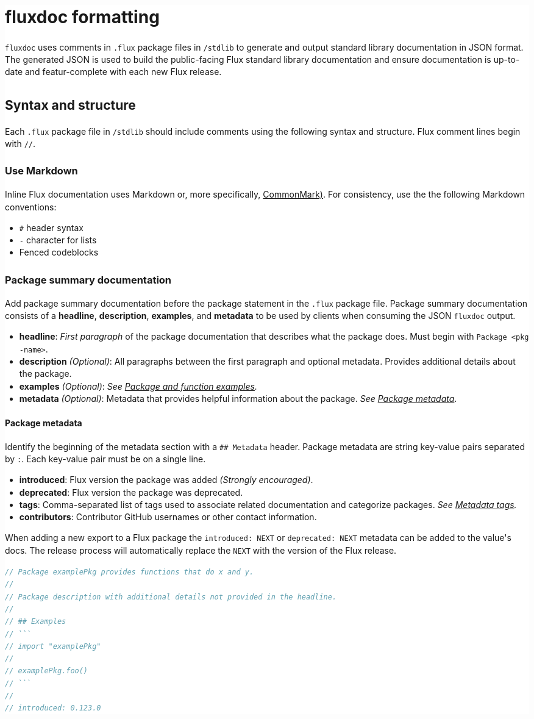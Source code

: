 # fluxdoc formatting

`fluxdoc` uses comments in `.flux` package files in `/stdlib` to generate and
output standard library documentation in JSON format.
The generated JSON is used to build the public-facing Flux standard library
documentation and ensure documentation is up-to-date and featur-complete with
each new Flux release.

## Syntax and structure
Each `.flux` package file in `/stdlib` should include comments using the
following syntax and structure.
Flux comment lines begin with `//`.

### Use Markdown
Inline Flux documentation uses Markdown or, more specifically,
[CommonMark)](https://spec.commonmark.org/).
For consistency, use the the following Markdown conventions:

- `#` header syntax
- `-` character for lists
- Fenced codeblocks

### Package summary documentation
Add package summary documentation before the package statement in the `.flux` package file.
Package summary documentation consists of a **headline**, **description**, 
**examples**, and **metadata** to be used by clients when consuming the JSON `fluxdoc` output.

- **headline**: _First paragraph_ of the package documentation that describes
  what the package does. Must begin with `Package <pkg-name>`.
- **description** _(Optional)_: All paragraphs between the first paragraph and
  optional metadata. Provides additional details about the package.
- **examples** _(Optional)_: _See [Package and function examples](#package-and-function-examples)._
- **metadata** _(Optional)_: Metadata that provides helpful information about
  the package. _See [Package metadata](#package-metadata)_.

#### Package metadata

Identify the beginning of the metadata section with a `## Metadata` header.
Package metadata are string key-value pairs separated by `:`.
Each key-value pair must be on a single line.

- **introduced**: Flux version the package was added _(Strongly encouraged)_.
- **deprecated**: Flux version the package was deprecated.
- **tags**: Comma-separated list of tags used to associate related documentation
  and categorize packages. _See [Metadata tags](#metadata-tags)._
- **contributors**: Contributor GitHub usernames or other contact information.

When adding a new export to a Flux package the `introduced: NEXT` or `deprecated: NEXT` metadata can be added to the value's docs.
The release process will automatically replace the `NEXT` with the version of the Flux release.

```js
// Package examplePkg provides functions that do x and y.
//
// Package description with additional details not provided in the headline.
//
// ## Examples
// ```
// import "examplePkg"
//
// examplePkg.foo()
// ```
//
// introduced: 0.123.0
```